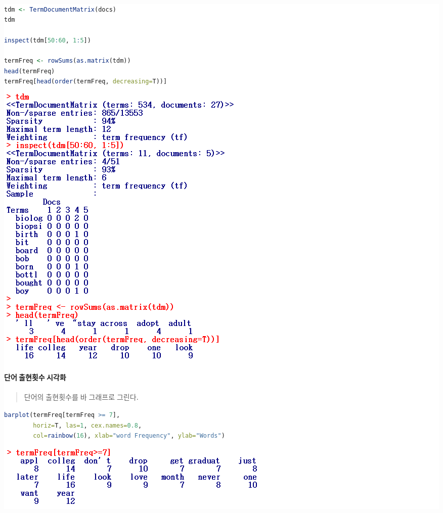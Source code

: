 ```R
tdm <- TermDocumentMatrix(docs)
tdm

inspect(tdm[50:60, 1:5])

termFreq <- rowSums(as.matrix(tdm))
head(termFreq)
termFreq[head(order(termFreq, decreasing=T))]
```

![image-20210831142455473](md-images/image-20210831142455473.png)



#### 단어 출현횟수 시각화

> 단어의 출현횟수를 바 그래프로 그린다.

```R
barplot(termFreq[termFreq >= 7], 
        horiz=T, las=1, cex.names=0.8, 
        col=rainbow(16), xlab="word Frequency", ylab="Words")
```

![image-20210831142624639](md-images/image-20210831142624639.png)

